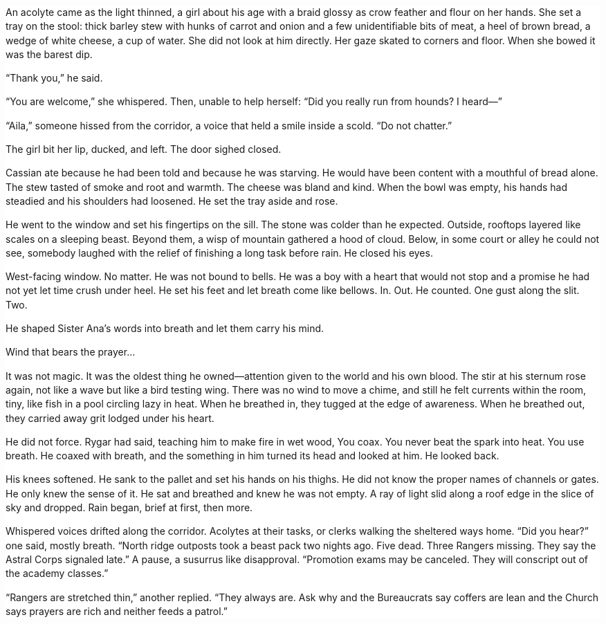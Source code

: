 An acolyte came as the light thinned, a girl about his age with a braid glossy as crow feather and flour on her hands. She set a tray on the stool: thick barley stew with hunks of carrot and onion and a few unidentifiable bits of meat, a heel of brown bread, a wedge of white cheese, a cup of water. She did not look at him directly. Her gaze skated to corners and floor. When she bowed it was the barest dip.

“Thank you,” he said.

“You are welcome,” she whispered. Then, unable to help herself: “Did you really run from hounds? I heard—”

“Aila,” someone hissed from the corridor, a voice that held a smile inside a scold. “Do not chatter.”

The girl bit her lip, ducked, and left. The door sighed closed.

Cassian ate because he had been told and because he was starving. He would have been content with a mouthful of bread alone. The stew tasted of smoke and root and warmth. The cheese was bland and kind. When the bowl was empty, his hands had steadied and his shoulders had loosened. He set the tray aside and rose.

He went to the window and set his fingertips on the sill. The stone was colder than he expected. Outside, rooftops layered like scales on a sleeping beast. Beyond them, a wisp of mountain gathered a hood of cloud. Below, in some court or alley he could not see, somebody laughed with the relief of finishing a long task before rain. He closed his eyes.

West-facing window. No matter. He was not bound to bells. He was a boy with a heart that would not stop and a promise he had not yet let time crush under heel. He set his feet and let breath come like bellows. In. Out. He counted. One gust along the slit. Two.

He shaped Sister Ana’s words into breath and let them carry his mind.

Wind that bears the prayer…

It was not magic. It was the oldest thing he owned—attention given to the world and his own blood. The stir at his sternum rose again, not like a wave but like a bird testing wing. There was no wind to move a chime, and still he felt currents within the room, tiny, like fish in a pool circling lazy in heat. When he breathed in, they tugged at the edge of awareness. When he breathed out, they carried away grit lodged under his heart.

He did not force. Rygar had said, teaching him to make fire in wet wood, You coax. You never beat the spark into heat. You use breath. He coaxed with breath, and the something in him turned its head and looked at him. He looked back.

His knees softened. He sank to the pallet and set his hands on his thighs. He did not know the proper names of channels or gates. He only knew the sense of it. He sat and breathed and knew he was not empty. A ray of light slid along a roof edge in the slice of sky and dropped. Rain began, brief at first, then more.

Whispered voices drifted along the corridor. Acolytes at their tasks, or clerks walking the sheltered ways home. “Did you hear?” one said, mostly breath. “North ridge outposts took a beast pack two nights ago. Five dead. Three Rangers missing. They say the Astral Corps signaled late.” A pause, a susurrus like disapproval. “Promotion exams may be canceled. They will conscript out of the academy classes.”

“Rangers are stretched thin,” another replied. “They always are. Ask why and the Bureaucrats say coffers are lean and the Church says prayers are rich and neither feeds a patrol.”
